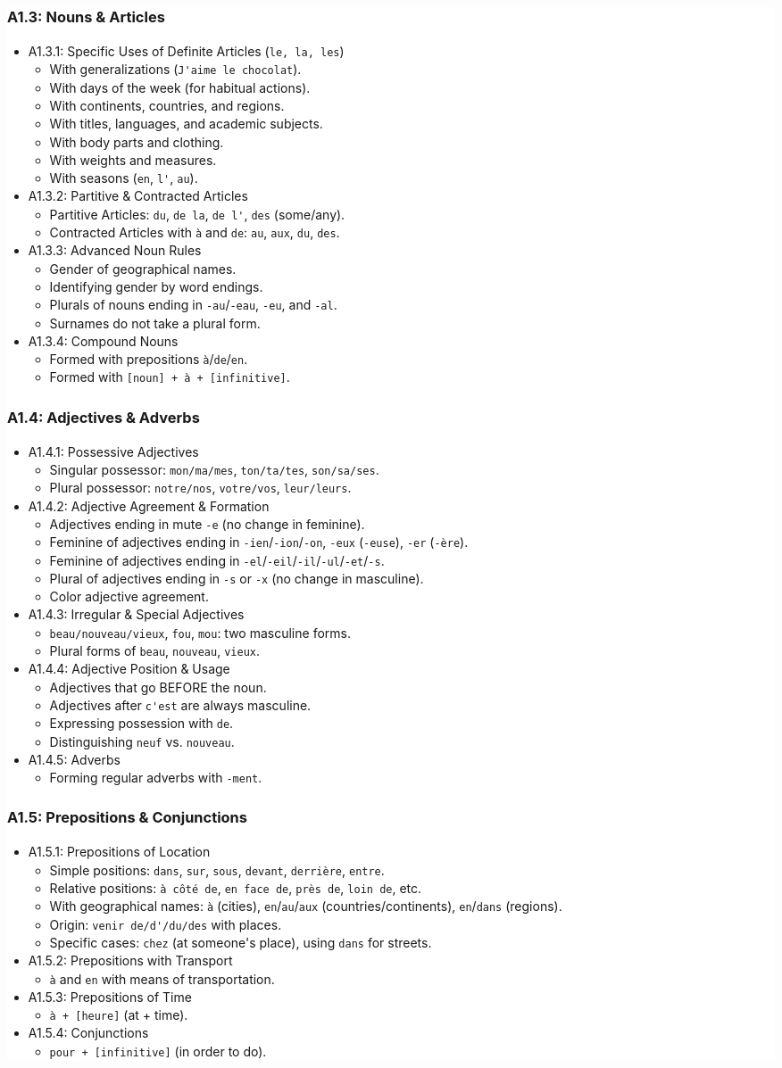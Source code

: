### A1.3: Nouns & Articles

* A1.3.1: Specific Uses of Definite Articles (`le, la, les`)
  * With generalizations (`J'aime le chocolat`).
  * With days of the week (for habitual actions).
  * With continents, countries, and regions.
  * With titles, languages, and academic subjects.
  * With body parts and clothing.
  * With weights and measures.
  * With seasons (`en`, `l'`, `au`).
* A1.3.2: Partitive & Contracted Articles
  * Partitive Articles: `du`, `de la`, `de l'`, `des` (some/any).
  * Contracted Articles with `à` and `de`: `au`, `aux`, `du`, `des`.
* A1.3.3: Advanced Noun Rules
  * Gender of geographical names.
  * Identifying gender by word endings.
  * Plurals of nouns ending in `-au`/`-eau`, `-eu`, and `-al`.
  * Surnames do not take a plural form.
* A1.3.4: Compound Nouns
  * Formed with prepositions `à`/`de`/`en`.
  * Formed with `[noun] + à + [infinitive]`.

### A1.4: Adjectives & Adverbs

* A1.4.1: Possessive Adjectives
  * Singular possessor: `mon/ma/mes`, `ton/ta/tes`, `son/sa/ses`.
  * Plural possessor: `notre/nos`, `votre/vos`, `leur/leurs`.
* A1.4.2: Adjective Agreement & Formation
  * Adjectives ending in mute `-e` (no change in feminine).
  * Feminine of adjectives ending in `-ien`/`-ion`/`-on`, `-eux` (`-euse`), `-er` (`-ère`).
  * Feminine of adjectives ending in `-el`/`-eil`/`-il`/`-ul`/`-et`/`-s`.
  * Plural of adjectives ending in `-s` or `-x` (no change in masculine).
  * Color adjective agreement.
* A1.4.3: Irregular & Special Adjectives
  * `beau/nouveau/vieux`, `fou`, `mou`: two masculine forms.
  * Plural forms of `beau`, `nouveau`, `vieux`.
* A1.4.4: Adjective Position & Usage
  * Adjectives that go BEFORE the noun.
  * Adjectives after `c'est` are always masculine.
  * Expressing possession with `de`.
  * Distinguishing `neuf` vs. `nouveau`.
* A1.4.5: Adverbs
  * Forming regular adverbs with `-ment`.

### A1.5: Prepositions & Conjunctions

* A1.5.1: Prepositions of Location
  * Simple positions: `dans`, `sur`, `sous`, `devant`, `derrière`, `entre`.
  * Relative positions: `à côté de`, `en face de`, `près de`, `loin de`, etc.
  * With geographical names: `à` (cities), `en`/`au`/`aux` (countries/continents), `en`/`dans` (regions).
  * Origin: `venir de/d'/du/des` with places.
  * Specific cases: `chez` (at someone's place), using `dans` for streets.
* A1.5.2: Prepositions with Transport
  * `à` and `en` with means of transportation.
* A1.5.3: Prepositions of Time
  * `à + [heure]` (at + time).
* A1.5.4: Conjunctions
  * `pour + [infinitive]` (in order to do).
